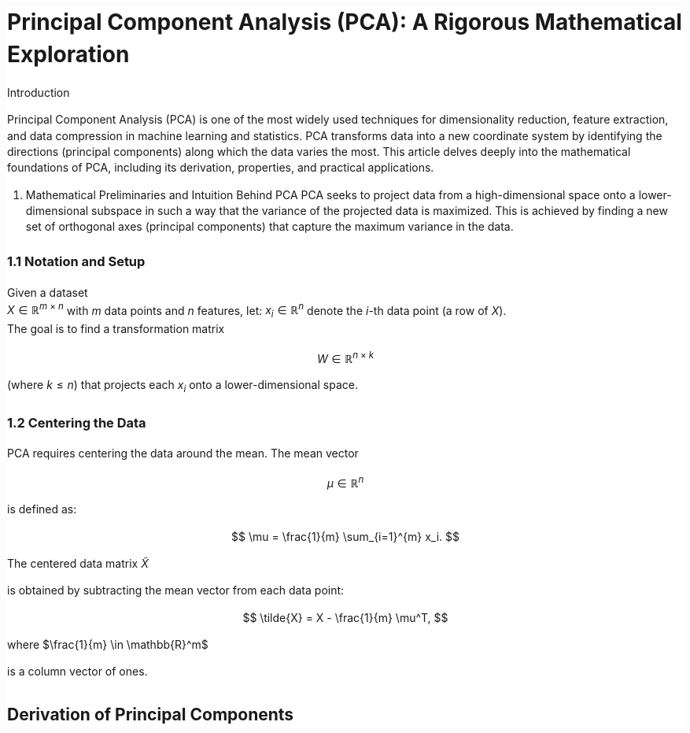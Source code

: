 # Principal Component Analysis (PCA): A Rigorous Mathematical Exploration

Introduction

Principal Component Analysis (PCA) is one of the most widely used techniques for dimensionality reduction, feature extraction, and data compression in machine learning and statistics. PCA transforms data into a new coordinate system by identifying the directions (principal components) along which the data varies the most. This article delves deeply into the mathematical foundations of PCA, including its derivation, properties, and practical applications.

1. Mathematical Preliminaries and Intuition Behind PCA
PCA seeks to project data from a high-dimensional space onto a lower-dimensional subspace in such a way that the variance of the projected data is maximized. This is achieved by finding a new set of orthogonal axes (principal components) that capture the maximum variance in the data.

### 1.1 Notation and Setup
Given a dataset  
$X \in \mathbb{R}^{m \times n}$  with $m$ data points and $n$  features, let: $x_i \in \mathbb{R}^n$  denote the  $i$-th data point (a row of $X$).  
The goal is to find a transformation matrix  

$$
W \in \mathbb{R}^{n \times k}
$$  

(where $k \leq n$) that projects each  $x_i$  onto a lower-dimensional space.

### 1.2 Centering the Data

PCA requires centering the data around the mean. The mean vector  

$$
\mu \in \mathbb{R}^n
$$  

is defined as:

$$
\mu = \frac{1}{m} \sum_{i=1}^{m} x_i.
$$  

The centered data matrix $\tilde{X}$  

is obtained by subtracting the mean vector from each data point:

$$
\tilde{X} = X - \frac{1}{m} \mu^T,
$$  

where  $\frac{1}{m} \in \mathbb{R}^m$  

is a column vector of ones.

## Derivation of Principal Components
